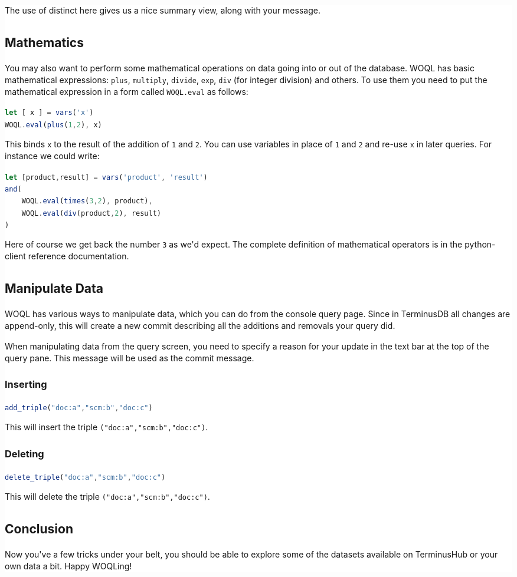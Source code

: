 The use of distinct here gives us a nice summary view, along with your
message.

## Mathematics

You may also want to perform some mathematical operations on data
going into or out of the database. WOQL has basic mathematical
expressions: `plus`, `multiply`, `divide`, `exp`, `div` (for integer
division) and others. To use them you need to put the mathematical
expression in a form called `WOQL.eval` as follows:

```javascript
let [ x ] = vars('x')
WOQL.eval(plus(1,2), x)
```

This binds `x` to the result of the addition of `1` and `2`. You can
use variables in place of `1` and `2` and re-use `x` in later
queries. For instance we could write:

```javascript
let [product,result] = vars('product', 'result')
and(
    WOQL.eval(times(3,2), product),
    WOQL.eval(div(product,2), result)
)
```

Here of course we get back the number `3` as we'd expect. The complete
definition of mathematical operators is in the python-client
reference documentation.

## Manipulate Data

WOQL has various ways to manipulate data, which you can do from the console query page. Since in TerminusDB all changes are append-only, this will create a new commit describing all the additions and removals your query did.

When manipulating data from the query screen, you need to specify a reason for your update in the text bar at the top of the query pane. This message will be used as the commit message.

### Inserting
```javascript
add_triple("doc:a","scm:b","doc:c")
```

This will insert the triple `("doc:a","scm:b","doc:c")`.
### Deleting
```javascript
delete_triple("doc:a","scm:b","doc:c")
```

This will delete the triple `("doc:a","scm:b","doc:c")`.

## Conclusion

Now you've a few tricks under your belt, you should be able to explore
some of the datasets available on TerminusHub or your own data a
bit. Happy WOQLing!


